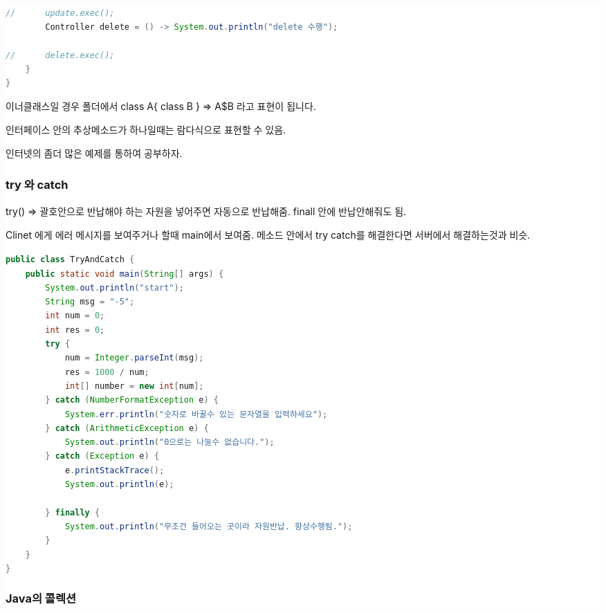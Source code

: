 ```java
//		update.exec();
		Controller delete = () -> System.out.println("delete 수행");

//		delete.exec();
	}
}
```





이너클래스일 경우 폴더에서 class A{ class B } => A$B 라고 표현이 됩니다.

인터페이스 안의 추상메소드가 하나일때는 람다식으로 표현할 수 있음. 

인터넷의 좀더 많은 예제를 통하여 공부하자.



### try 와 catch

try() => 괄호안으로 반납해야 하는 자원을 넣어주면 자동으로 반납해줌. finall 안에 반납안해줘도 됨.

Clinet 에게 에러 메시지를 보여주거나 할때 main에서 보여줌. 메소드 안에서 try catch를 해결한다면 서버에서 해결하는것과 비슷.



```java
public class TryAndCatch {
	public static void main(String[] args) {
		System.out.println("start");
		String msg = "-5";
		int num = 0;
		int res = 0;
		try {
			num = Integer.parseInt(msg);
			res = 1000 / num;
			int[] number = new int[num];
		} catch (NumberFormatException e) {
			System.err.println("숫자로 바꿀수 있는 문자열을 입력하세요");
		} catch (ArithmeticException e) {
			System.out.println("0으로는 나눌수 없습니다.");
		} catch (Exception e) {
			e.printStackTrace();
			System.out.println(e);
		
		} finally {
			System.out.println("무조건 들어오는 곳이라 자원반납. 항상수행됨.");
		}
	}
}
```



### Java의 콜렉션
